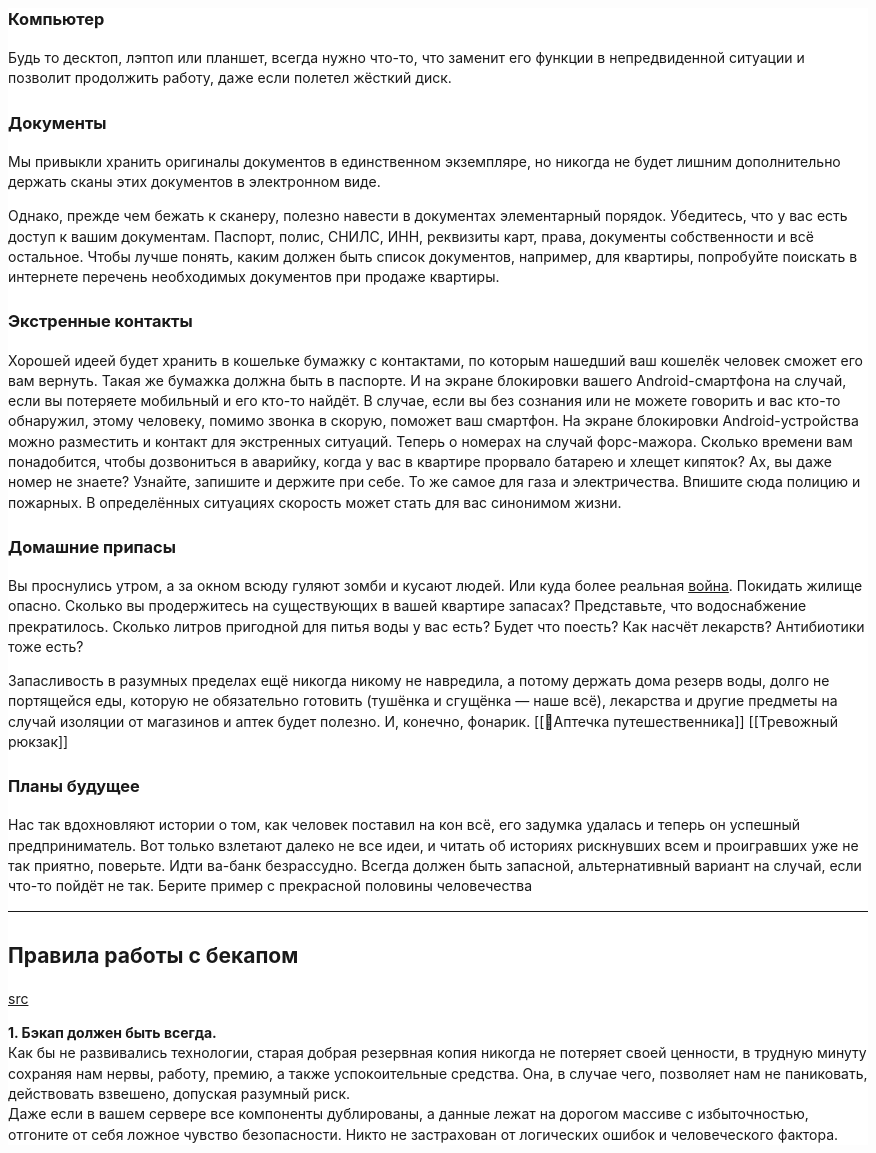 ### Компьютер
Будь то десктоп, лэптоп или планшет, всегда нужно что-то, что заменит его функции в непредвиденной ситуации и позволит продолжить работу, даже если полетел жёсткий диск.
### Документы
Мы привыкли хранить оригиналы документов в единственном экземпляре, но никогда не будет лишним дополнительно держать сканы этих документов в электронном виде.

Однако, прежде чем бежать к сканеру, полезно навести в документах элементарный порядок. Убедитесь, что у вас есть доступ к вашим документам. Паспорт, полис, СНИЛС, ИНН, реквизиты карт, права, документы собственности и всё остальное. Чтобы лучше понять, каким должен быть список документов, например, для квартиры, попробуйте поискать в интернете перечень необходимых документов при продаже квартиры.
###  Экстренные контакты
Хорошей идеей будет хранить в кошельке бумажку с контактами, по которым нашедший ваш кошелёк человек сможет его вам вернуть. Такая же бумажка должна быть в паспорте. И на экране блокировки вашего Android-смартфона на случай, если вы потеряете мобильный и его кто-то найдёт.
В случае, если вы без сознания или не можете говорить и вас кто-то обнаружил, этому человеку, помимо звонка в скорую, поможет ваш смартфон. На экране блокировки Android-устройства можно разместить и контакт для экстренных ситуаций.
Теперь о номерах на случай форс-мажора. Сколько времени вам понадобится, чтобы дозвониться в аварийку, когда у вас в квартире прорвало батарею и хлещет кипяток? Ах, вы даже номер не знаете? Узнайте, запишите и держите при себе. То же самое для газа и электричества. Впишите сюда полицию и пожарных. В определённых ситуациях скорость может стать для вас синонимом жизни.
### Домашние припасы 
Вы проснулись утром, а за окном всюду гуляют зомби и кусают людей. Или куда более реальная [война](https://lifehacker.ru/evacuate/ "Тревожный чемоданчик: список вещей, которые должны быть у вас на случай войны"). Покидать жилище опасно. Сколько вы продержитесь на существующих в вашей квартире запасах? Представьте, что водоснабжение прекратилось. Сколько литров пригодной для питья воды у вас есть? Будет что поесть? Как насчёт лекарств? Антибиотики тоже есть?

Запасливость в разумных пределах ещё никогда никому не навредила, а потому держать дома резерв воды, долго не портящейся еды, которую не обязательно готовить (тушёнка и сгущёнка — наше всё), лекарства и другие предметы на случай изоляции от магазинов и аптек будет полезно. И, конечно, фонарик.
[[🌲️Аптечка путешественника]] 
[[Тревожный рюкзак]]
### Планы будущее
Нас так вдохновляют истории о том, как человек поставил на кон всё, его задумка удалась и теперь он успешный предприниматель. Вот только взлетают далеко не все идеи, и читать об историях рискнувших всем и проигравших уже не так приятно, поверьте. Идти ва-банк безрассудно. Всегда должен быть запасной, альтернативный вариант на случай, если что-то пойдёт не так. Берите пример с прекрасной половины человечества

---
## Правила работы с бекапом
[src](https://habr.com/ru/company/croc/blog/230153/)

**1. Бэкап должен быть всегда.**  
Как бы не развивались технологии, старая добрая резервная копия никогда не потеряет своей ценности, в трудную минуту сохраняя нам нервы, работу, премию, а также успокоительные средства. Она, в случае чего, позволяет нам не паниковать, действовать взвешено, допуская разумный риск.  
Даже если в вашем сервере все компоненты дублированы, а данные лежат на дорогом массиве с избыточностью, отгоните от себя ложное чувство безопасности. Никто не застрахован от логических ошибок и человеческого фактора.  
  